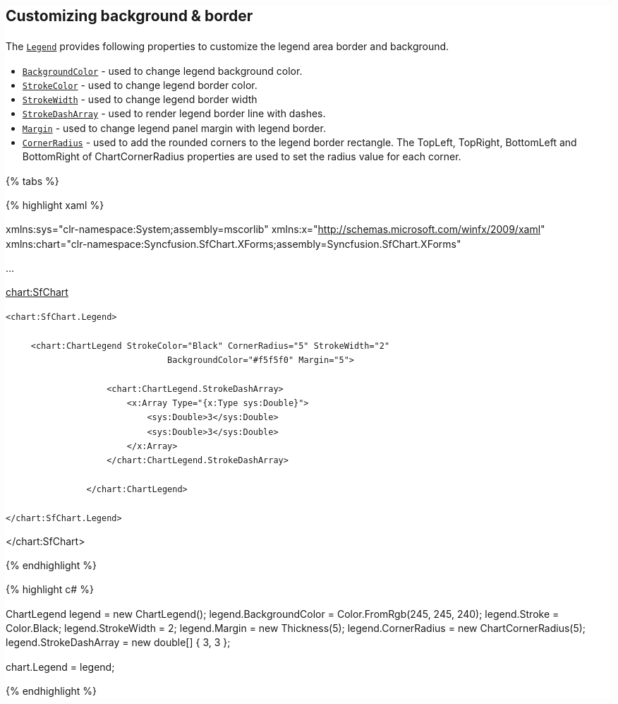 ## Customizing background & border

The [`Legend`](https://help.syncfusion.com/cr/xamarin/Syncfusion.SfChart.XForms.ChartLegend.html) provides following properties to customize the legend area border and background. 

* [`BackgroundColor`](https://help.syncfusion.com/cr/xamarin/Syncfusion.SfChart.XForms.ChartLegend.html#Syncfusion_SfChart_XForms_ChartLegend_BackgroundColor) - used to change legend background color.
* [`StrokeColor`](https://help.syncfusion.com/cr/xamarin/Syncfusion.SfChart.XForms.ChartLegend.html#Syncfusion_SfChart_XForms_ChartLegend_StrokeColor) - used to change legend border color.
* [`StrokeWidth`](https://help.syncfusion.com/cr/xamarin/Syncfusion.SfChart.XForms.ChartLegend.html#Syncfusion_SfChart_XForms_ChartLegend_StrokeWidth) - used to change legend border width 
* [`StrokeDashArray`](https://help.syncfusion.com/cr/xamarin/Syncfusion.SfChart.XForms.ChartLegend.html#Syncfusion_SfChart_XForms_ChartLegend_StrokeDashArray) - used to render legend border line with dashes.
* [`Margin`](https://help.syncfusion.com/cr/xamarin/Syncfusion.SfChart.XForms.ChartLegend.html#Syncfusion_SfChart_XForms_ChartLegend_Margin) - used to change legend panel margin with legend border.
* [`CornerRadius`](https://help.syncfusion.com/cr/xamarin/Syncfusion.SfChart.XForms.ChartLegend.html#Syncfusion_SfChart_XForms_ChartLegend_CornerRadius) - used to add the rounded corners to the legend border rectangle. The TopLeft, TopRight, BottomLeft and BottomRight of ChartCornerRadius properties are used to set the radius value for each corner.

{% tabs %} 

{% highlight xaml %}

xmlns:sys="clr-namespace:System;assembly=mscorlib" 
xmlns:x="http://schemas.microsoft.com/winfx/2009/xaml"  
xmlns:chart="clr-namespace:Syncfusion.SfChart.XForms;assembly=Syncfusion.SfChart.XForms" 

...  

<chart:SfChart>

	<chart:SfChart.Legend>

		 <chart:ChartLegend StrokeColor="Black" CornerRadius="5" StrokeWidth="2"
                                    BackgroundColor="#f5f5f0" Margin="5">

                        <chart:ChartLegend.StrokeDashArray>
                            <x:Array Type="{x:Type sys:Double}">
                                <sys:Double>3</sys:Double>
                                <sys:Double>3</sys:Double>
                            </x:Array>
                        </chart:ChartLegend.StrokeDashArray>

                    </chart:ChartLegend>

	</chart:SfChart.Legend>

</chart:SfChart>

{% endhighlight %}

{% highlight c# %}

 ChartLegend legend = new ChartLegend();
 legend.BackgroundColor = Color.FromRgb(245, 245, 240);
 legend.Stroke = Color.Black;
 legend.StrokeWidth = 2;
 legend.Margin = new Thickness(5);
 legend.CornerRadius = new ChartCornerRadius(5);
 legend.StrokeDashArray = new double[] { 3, 3 };

 chart.Legend = legend;

{% endhighlight %}
